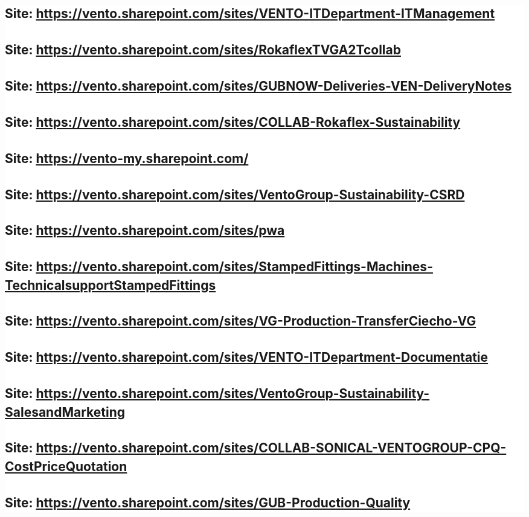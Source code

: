 ## Site: https://vento.sharepoint.com/sites/VENTO-ITDepartment-ITManagement


## Site: https://vento.sharepoint.com/sites/RokaflexTVGA2Tcollab


## Site: https://vento.sharepoint.com/sites/GUBNOW-Deliveries-VEN-DeliveryNotes


## Site: https://vento.sharepoint.com/sites/COLLAB-Rokaflex-Sustainability


## Site: https://vento-my.sharepoint.com/


## Site: https://vento.sharepoint.com/sites/VentoGroup-Sustainability-CSRD


## Site: https://vento.sharepoint.com/sites/pwa


## Site: https://vento.sharepoint.com/sites/StampedFittings-Machines-TechnicalsupportStampedFittings


## Site: https://vento.sharepoint.com/sites/VG-Production-TransferCiecho-VG


## Site: https://vento.sharepoint.com/sites/VENTO-ITDepartment-Documentatie


## Site: https://vento.sharepoint.com/sites/VentoGroup-Sustainability-SalesandMarketing


## Site: https://vento.sharepoint.com/sites/COLLAB-SONICAL-VENTOGROUP-CPQ-CostPriceQuotation


## Site: https://vento.sharepoint.com/sites/GUB-Production-Quality

